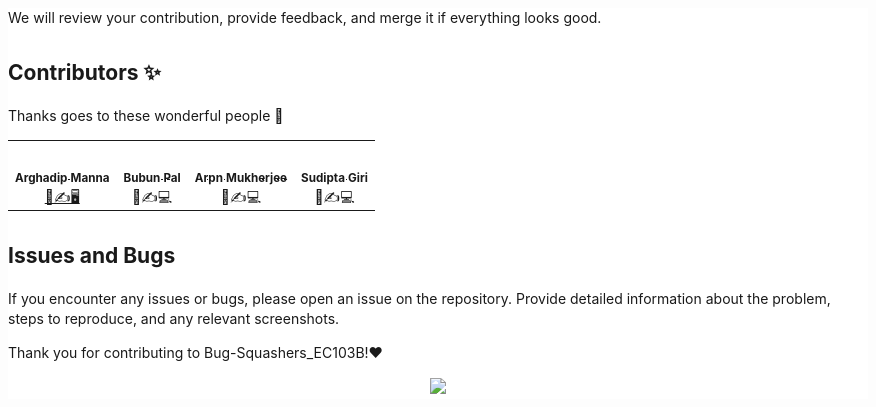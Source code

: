 We will review your contribution, provide feedback, and merge it if everything looks good.


## Contributors ✨

Thanks goes to these wonderful people 💜
<table>
  <tr>
    <td align="center"><a href="https://github.com/arghadipmanna101"><img src="https://avatars.githubusercontent.com/u/130065095?v=4" width="100px;" alt=""/><br /><sub><b>Arghadip Manna</b></sub></a><br /><a href="#maintenance-Tlazypanda" title="Maintenance">🚧✍️🖥️</a></td>
    <td align="center"><a href="https://github.com/Bubu15"><img src="https://avatars.githubusercontent.com/u/130032692?v=4" width="100px;" alt=""/><br /><sub><b>Bubun Pal</b></sub></a><br /><a title="Code">🚧✍️💻</a></td>
    <td align="center"><a href="https://github.com/Arpn8637"><img src="https://media.licdn.com/dms/image/D4D03AQGM2BDFglqq_w/profile-displayphoto-shrink_400_400/0/1691690845331?e=1715212800&v=beta&t=wYkjvO-rSqDc8RCH_E9iPfOfd15MqPT9oDDFTE7OM8w" width="100px;" alt=""/><br /><sub><b>Arpn Mukherjee</b></sub></a><br /><a title="Code">🚧✍️💻</a></td>
    <td align="center"><a href="https://github.com/Sudipta-Giri"><img src="https://avatars.githubusercontent.com/u/156436647?v=4" width="100px;" alt=""/><br /><sub><b>Sudipta Giri</b></sub></a><br /><a title="Code">🚧✍️💻</a></td>
  </tr>
  </table>

## Issues and Bugs

If you encounter any issues or bugs, please open an issue on the repository. Provide detailed information about the problem, steps to reproduce, and any relevant screenshots.



Thank you for contributing to Bug-Squashers_EC103B!❤️

<div align="center">
<img src="https://media.giphy.com/media/v1.Y2lkPTc5MGI3NjExeHF2aTA4ODQzbTdxN2tqa29uc2Qwdms3ejhnNjBrZDFvbWE5Z2puaSZlcD12MV9pbnRlcm5hbF9naWZfYnlfaWQmY3Q9Zw/TTPi3fB9F5Aqs/giphy.gif" width="30%"></div>
